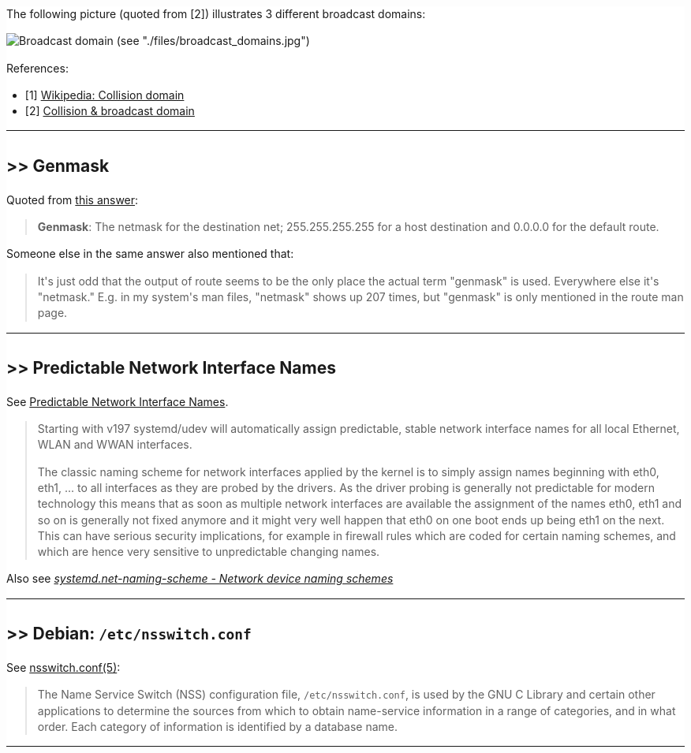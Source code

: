 The following picture (quoted from [2]) illustrates 3 different broadcast domains:

![Broadcast domain (see "./files/broadcast_domains.jpg")](https://study-ccna.com/wp-content/images/broadcast_domains.jpg)

References:
- [1] [Wikipedia: Collision domain](https://en.wikipedia.org/wiki/Collision_domain)
- [2] [Collision & broadcast domain](https://study-ccna.com/collision-broadcast-domain/)

---

## >> Genmask

Quoted from [this answer](https://serverfault.com/a/696992/125167):

> **Genmask**: The netmask for the destination net; 255.255.255.255 for a host destination and 0.0.0.0 for the default route.

Someone else in the same answer also mentioned that:

> It's just odd that the output of route seems to be the only place the actual term "genmask" is used. Everywhere else it's "netmask." E.g. in my system's man files, "netmask" shows up 207 times, but "genmask" is only mentioned in the route man page.

---

## >> Predictable Network Interface Names

See [Predictable Network Interface Names](https://systemd.io/PREDICTABLE_INTERFACE_NAMES/).

> Starting with v197 systemd/udev will automatically assign predictable, stable network interface names for all local Ethernet, WLAN and WWAN interfaces.
>
> The classic naming scheme for network interfaces applied by the kernel is to simply assign names beginning with eth0, eth1, ... to all interfaces as they are probed by the drivers. As the driver probing is generally not predictable for modern technology this means that as soon as multiple network interfaces are available the assignment of the names eth0, eth1 and so on is generally not fixed anymore and it might very well happen that eth0 on one boot ends up being eth1 on the next. This can have serious security implications, for example in firewall rules which are coded for certain naming schemes, and which are hence very sensitive to unpredictable changing names.

Also see [_systemd.net-naming-scheme - Network device naming schemes_](https://www.freedesktop.org/software/systemd/man/systemd.net-naming-scheme.html)

---

## >> Debian: `/etc/nsswitch.conf`

See [nsswitch.conf(5)](https://man7.org/linux/man-pages/man5/nsswitch.conf.5.html):

> The Name Service Switch (NSS) configuration file, `/etc/nsswitch.conf`, is used by the GNU C Library and certain other applications to determine the sources from which to obtain name-service information in a range of categories, and in what order.  Each category of information is identified by a database name.

---
